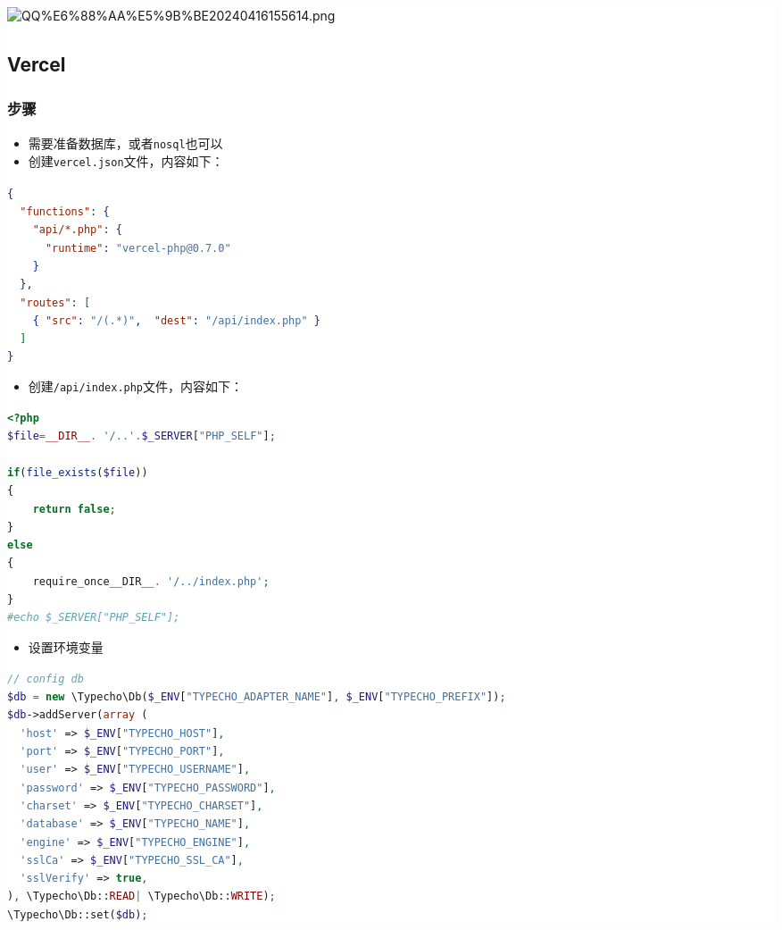 
![QQ%E6%88%AA%E5%9B%BE20240416155614.png](https://image.bmqy.net/upload/fde152baece9518de99d48a2f0278c91.png)


## Vercel


### 步骤

- 需要准备数据库，或者`nosql`也可以
- 创建`vercel.json`文件，内容如下：

```json
{
  "functions": {
    "api/*.php": {
      "runtime": "vercel-php@0.7.0"
    }
  },
  "routes": [
    { "src": "/(.*)",  "dest": "/api/index.php" }
  ]
}
```

- 创建`/api/index.php`文件，内容如下：

```php
<?php
$file=__DIR__. '/..'.$_SERVER["PHP_SELF"];

if(file_exists($file))
{
    return false;
}
else
{
    require_once__DIR__. '/../index.php';
}
#echo $_SERVER["PHP_SELF"];
```

- 设置环境变量

```php
// config db
$db = new \Typecho\Db($_ENV["TYPECHO_ADAPTER_NAME"], $_ENV["TYPECHO_PREFIX"]);
$db->addServer(array (
  'host' => $_ENV["TYPECHO_HOST"],
  'port' => $_ENV["TYPECHO_PORT"],
  'user' => $_ENV["TYPECHO_USERNAME"],
  'password' => $_ENV["TYPECHO_PASSWORD"],
  'charset' => $_ENV["TYPECHO_CHARSET"],
  'database' => $_ENV["TYPECHO_NAME"],
  'engine' => $_ENV["TYPECHO_ENGINE"],
  'sslCa' => $_ENV["TYPECHO_SSL_CA"],
  'sslVerify' => true,
), \Typecho\Db::READ| \Typecho\Db::WRITE);
\Typecho\Db::set($db);
```
